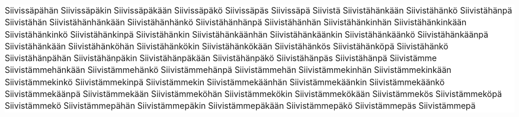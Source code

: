 Siivissäpähän
Siivissäpäkin
Siivissäpäkään
Siivissäpäkö
Siivissäpäs
Siivissäpä
Siivistä
Siivistähänkään
Siivistähänkö
Siivistähänpä
Siivistähän
Siivistähänhänkään
Siivistähänhänkö
Siivistähänhänpä
Siivistähänhän
Siivistähänkinhän
Siivistähänkinkään
Siivistähänkinkö
Siivistähänkinpä
Siivistähänkin
Siivistähänkäänhän
Siivistähänkäänkin
Siivistähänkäänkö
Siivistähänkäänpä
Siivistähänkään
Siivistähänköhän
Siivistähänkökin
Siivistähänkökään
Siivistähänkös
Siivistähänköpä
Siivistähänkö
Siivistähänpähän
Siivistähänpäkin
Siivistähänpäkään
Siivistähänpäkö
Siivistähänpäs
Siivistähänpä
Siivistämme
Siivistämmehänkään
Siivistämmehänkö
Siivistämmehänpä
Siivistämmehän
Siivistämmekinhän
Siivistämmekinkään
Siivistämmekinkö
Siivistämmekinpä
Siivistämmekin
Siivistämmekäänhän
Siivistämmekäänkin
Siivistämmekäänkö
Siivistämmekäänpä
Siivistämmekään
Siivistämmeköhän
Siivistämmekökin
Siivistämmekökään
Siivistämmekös
Siivistämmeköpä
Siivistämmekö
Siivistämmepähän
Siivistämmepäkin
Siivistämmepäkään
Siivistämmepäkö
Siivistämmepäs
Siivistämmepä